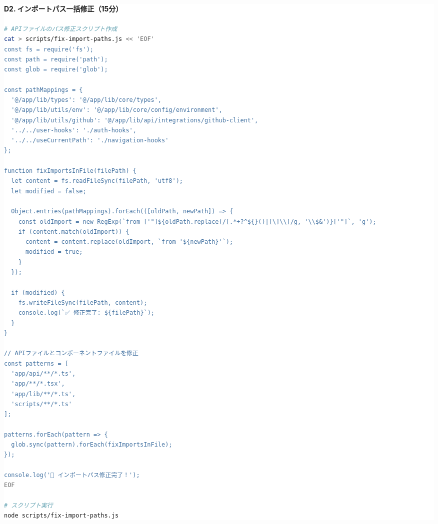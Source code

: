 #### **D2. インポートパス一括修正（15分）**

```bash
# APIファイルのパス修正スクリプト作成
cat > scripts/fix-import-paths.js << 'EOF'
const fs = require('fs');
const path = require('path');
const glob = require('glob');

const pathMappings = {
  '@/app/lib/types': '@/app/lib/core/types',
  '@/app/lib/utils/env': '@/app/lib/core/config/environment',
  '@/app/lib/utils/github': '@/app/lib/api/integrations/github-client',
  '../../user-hooks': './auth-hooks',
  '../../useCurrentPath': './navigation-hooks'
};

function fixImportsInFile(filePath) {
  let content = fs.readFileSync(filePath, 'utf8');
  let modified = false;
  
  Object.entries(pathMappings).forEach(([oldPath, newPath]) => {
    const oldImport = new RegExp(`from ['"]${oldPath.replace(/[.*+?^${}()|[\]\\]/g, '\\$&')}['"]`, 'g');
    if (content.match(oldImport)) {
      content = content.replace(oldImport, `from '${newPath}'`);
      modified = true;
    }
  });
  
  if (modified) {
    fs.writeFileSync(filePath, content);
    console.log(`✅ 修正完了: ${filePath}`);
  }
}

// APIファイルとコンポーネントファイルを修正
const patterns = [
  'app/api/**/*.ts',
  'app/**/*.tsx', 
  'app/lib/**/*.ts',
  'scripts/**/*.ts'
];

patterns.forEach(pattern => {
  glob.sync(pattern).forEach(fixImportsInFile);
});

console.log('🎉 インポートパス修正完了！');
EOF

# スクリプト実行
node scripts/fix-import-paths.js
```
